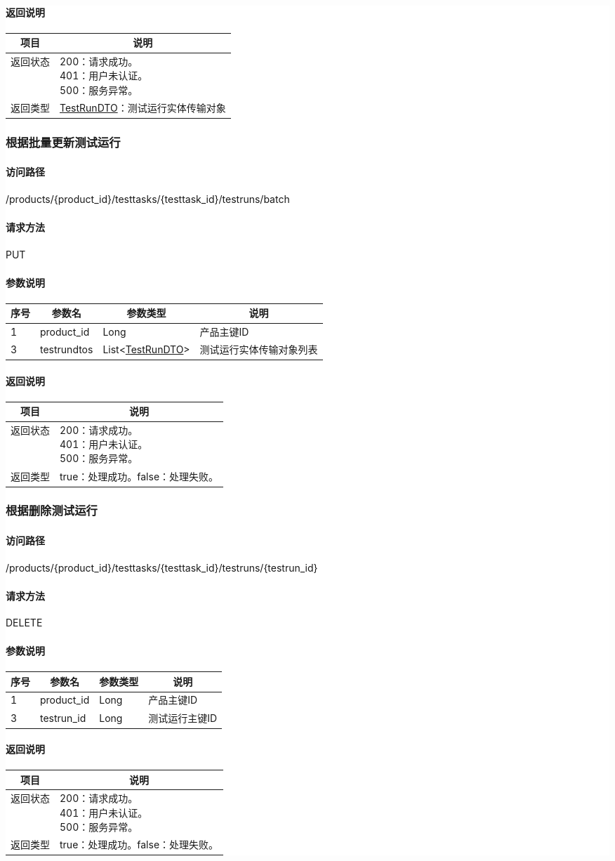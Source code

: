 #### 返回说明
| 项目 | 说明 |
| -- | -- |
| 返回状态 | 200：请求成功。<br>401：用户未认证。<br>500：服务异常。 |
| 返回类型 | [TestRunDTO](#TestRunDTO)：测试运行实体传输对象 |

### 根据批量更新测试运行
#### 访问路径
/products/{product_id}/testtasks/{testtask_id}/testruns/batch

#### 请求方法
PUT

#### 参数说明
| 序号 | 参数名 | 参数类型 | 说明 |
| -- | -- | -- | -- |
| 1 | product_id | Long | 产品主键ID |/r/n| 2 | testtask_id | Long | 测试版本主键ID |
| 3 | testrundtos | List<[TestRunDTO](#TestRunDTO)> | 测试运行实体传输对象列表 |

#### 返回说明
| 项目 | 说明 |
| -- | -- |
| 返回状态 | 200：请求成功。<br>401：用户未认证。<br>500：服务异常。 |
| 返回类型 | true：处理成功。false：处理失败。 |

### 根据删除测试运行
#### 访问路径
/products/{product_id}/testtasks/{testtask_id}/testruns/{testrun_id}

#### 请求方法
DELETE

#### 参数说明
| 序号 | 参数名 | 参数类型 | 说明 |
| -- | -- | -- | -- |
| 1 | product_id | Long | 产品主键ID |/r/n| 2 | testtask_id | Long | 测试版本主键ID |
| 3 | testrun_id | Long | 测试运行主键ID |

#### 返回说明
| 项目 | 说明 |
| -- | -- |
| 返回状态 | 200：请求成功。<br>401：用户未认证。<br>500：服务异常。 |
| 返回类型 | true：处理成功。false：处理失败。 |
